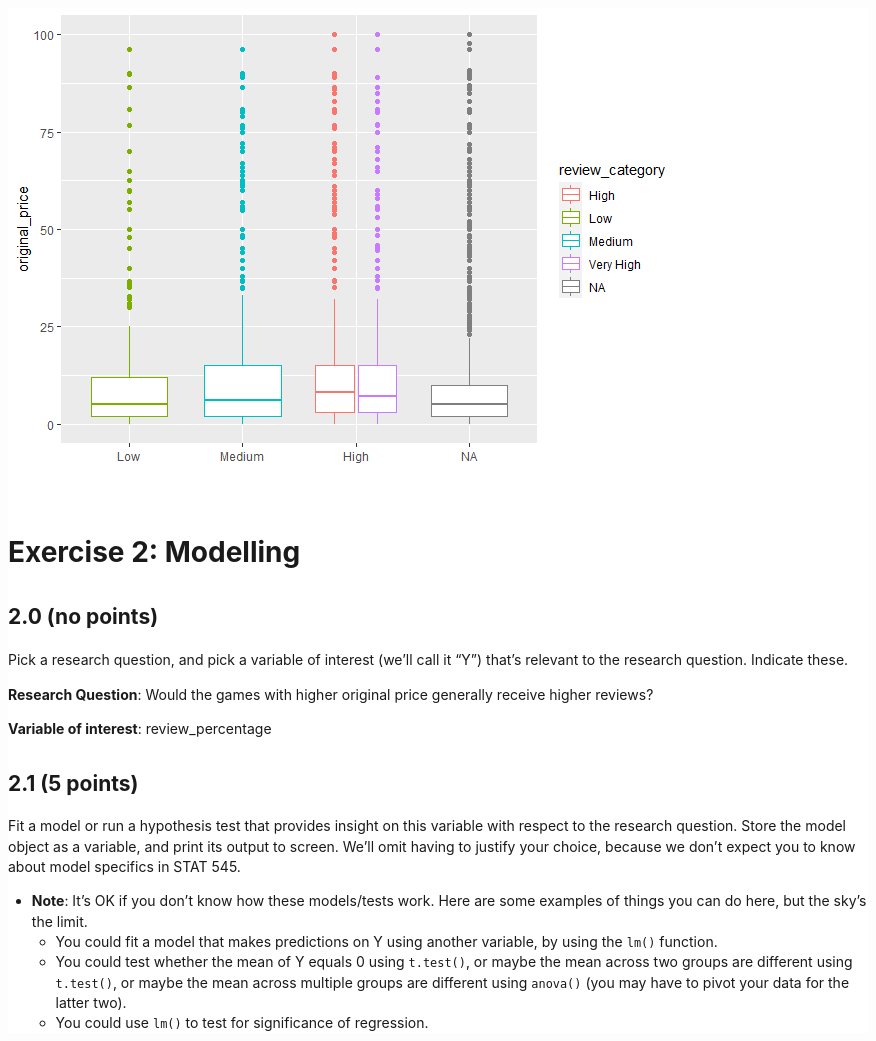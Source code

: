 ![](Milestone3_files/figure-gfm/unnamed-chunk-4-1.png)



# Exercise 2: Modelling

## 2.0 (no points)

Pick a research question, and pick a variable of interest (we’ll call it
“Y”) that’s relevant to the research question. Indicate these.



**Research Question**: Would the games with higher original price
generally receive higher reviews?

**Variable of interest**: review_percentage



## 2.1 (5 points)

Fit a model or run a hypothesis test that provides insight on this
variable with respect to the research question. Store the model object
as a variable, and print its output to screen. We’ll omit having to
justify your choice, because we don’t expect you to know about model
specifics in STAT 545.

-   **Note**: It’s OK if you don’t know how these models/tests work.
    Here are some examples of things you can do here, but the sky’s the
    limit.
    -   You could fit a model that makes predictions on Y using another
        variable, by using the `lm()` function.
    -   You could test whether the mean of Y equals 0 using `t.test()`,
        or maybe the mean across two groups are different using
        `t.test()`, or maybe the mean across multiple groups are
        different using `anova()` (you may have to pivot your data for
        the latter two).
    -   You could use `lm()` to test for significance of regression.
